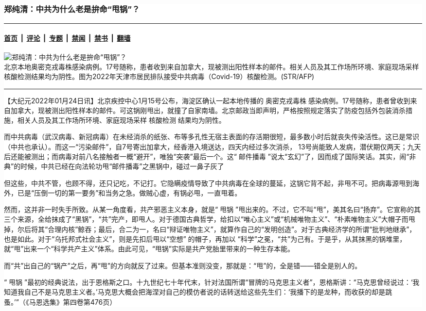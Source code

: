 ### 郑纯清：中共为什么老是拚命“甩锅”？

---

#### [首页](../../../..?n13525872) &nbsp;|&nbsp; [评论](../../../../../epoch-comment?n13525872) &nbsp;|&nbsp; [专题](../../../../../epoch-special?n13525872) &nbsp;|&nbsp; [禁闻](../../../../../epoch-news?n13525872) &nbsp;|&nbsp; [禁书](../../../../../books?n13525872) &nbsp;|&nbsp; [翻墙](https://github.com/gfw-breaker/nogfw/blob/master/README.md?n13525872)


<div><img alt="郑纯清：中共为什么老是拚命“甩锅”？" class="attachment-djy_600_400 size-djy_600_400 wp-post-image" src="https://i.epochtimes.com/assets/uploads/2022/01/id13525911-000_9VV7WV-.jpeg"/>
<div class="caption">
 北京本地奥密克戎毒株感染病例。17号随称，患者收到来自加拿大，现被测出阳性样本的邮件。相关人员及其工作场所环境、家庭现场采样核酸检测结果均为阴性。图为2022年天津市居民排队接受中共病毒（Covid-19）核酸检测。(STR/AFP)
</div></div><hr/><div class="post_content" id="artbody" itemprop="articleBody">
 
 <p>
  【大纪元2022年01月24日讯】北京疾控中心1月15号公布，海淀区确认一起本地传播的
  <ok href="https://www.epochtimes.com/gb/tag/%E5%A5%A5%E5%AF%86%E5%85%8B%E6%88%8E%E6%AF%92%E6%A0%AA.html">
   奥密克戎毒株
  </ok>
  感染病例。17号随称，患者曾收到来自加拿大，现被测出阳性样本的邮件。可这锅刚甩出，就撞了自家南墙。北京邮政当即声明，严格按照规定落实了防疫包括外包装消杀措施，相关人员及其工作场所环境、家庭现场采样
  <ok href="https://www.epochtimes.com/gb/tag/%E6%A0%B8%E9%85%B8%E6%A3%80%E6%B5%8B.html">
   核酸检测
  </ok>
  结果均为阴性。
 </p>
 <p>
  而中共病毒（武汉病毒、新冠病毒）在未经消杀的纸张、布等多孔性无宿主表面的存活期很短，最多数小时后就丧失传染活性。这已是常识（中共也承认）。而这一“污染邮件”，自7号寄出加拿大，经香港入境送达，四天内经过多次消杀， 13号尚能致人发病，潜伏期仅两天；九天后还能被测出；而病毒对前八名接触者一概“避开”，唯独“突袭”最后一个。这“
  <ok href="https://www.epochtimes.com/gb/tag/%E9%82%AE%E4%BB%B6%E6%92%AD%E6%AF%92.html">
   邮件播毒
  </ok>
  ”说太“玄幻”了，因而成了国际笑话。其实，闹“非典”的时候，中共已经在向法轮功甩“邮件播毒”之黑锅中，碰过一鼻子灰了
 </p>
 <p>
  但这些，中共不管，也顾不得，还只记吃，不记打。它隐瞒疫情导致了中共病毒在全球的蔓延，这锅它背不起，非甩不可。把病毒源甩到海外，已是“压倒一切的第一要务”和当务之急。做贼心虚，有锅必甩，一直甩着。
 </p>
 <p>
  然而，这并非一时失手所致。从某一角度看，共产邪恶主义本身，就是“
  <ok href="https://www.epochtimes.com/gb/tag/%E7%94%A9%E9%94%85.html">
   甩锅
  </ok>
  ”甩出来的。不过，它不叫“甩”，美其名曰“扬弃”。它宣称的其三个来源，全给抹成了“黑锅”，“共”完产，即甩人。对于德国古典哲学，给扣以“唯心主义”或“机械唯物主义”、“朴素唯物主义”大帽子而甩掉，尔后将其“合理内核”鲸吞；最后，合二为一，名曰“辩证唯物主义”，就算作自己的“发明创造”。对于古典经济学的所谓“批判地继承”，也是如此。对于“乌托邦式社会主义”，则是先扣后甩以“空想” 的帽子，再加以 “科学”之冕，“共”为己有。于是乎，从其抹黑的锅堆里，就“甩”出来一个“科学共产主义”体系。由此可见，“甩锅”实际是共产党胎里带来的一种生存本能。
 </p>
 <p>
  而“共”出自己的“锅产”之后，再“甩”的方向就反了过来。但基本准则没变，那就是：“甩”的，全是错——错全是别人的。
 </p>
 <p>
  “
  <ok href="https://www.epochtimes.com/gb/tag/%E7%94%A9%E9%94%85.html">
   甩锅
  </ok>
  ”最初的经典说法，出于恩格斯之口。十九世纪七十年代末，针对法国所谓“冒牌的马克思主义者”，恩格斯讲：“马克思曾经说过：‘我知道我自己不是马克思主义者。’马克思大概会把海涅对自己的模仿者说的话转送给这些先生们：‘我播下的是龙种，而收获的却是跳蚤。’”（《马恩选集》第四卷第476页）
 </p>
 <p>